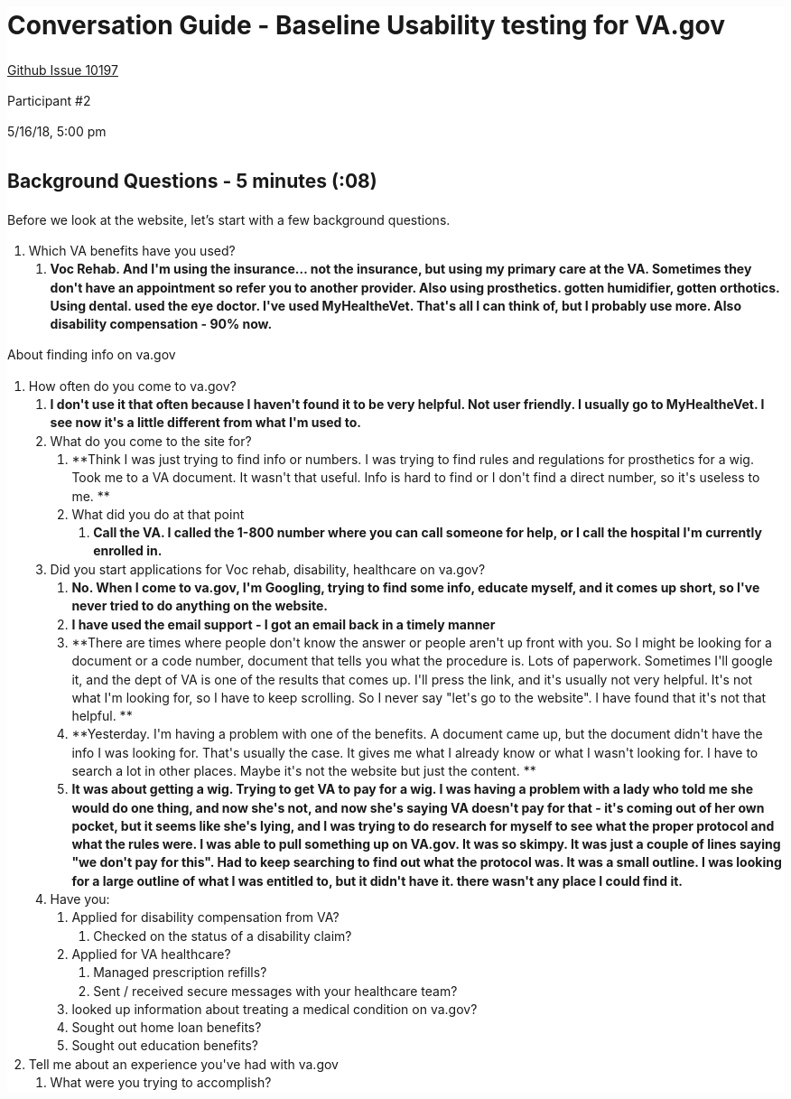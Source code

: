# Conversation Guide - Baseline Usability testing for VA.gov

[Github Issue 10197](https://app.zenhub.com/workspace/o/department-of-veterans-affairs/vets.gov-team/issues/10197)

Participant #2

5/16/18, 5:00 pm

## Background Questions - 5 minutes (:08)

Before we look at the website, let’s start with a few background questions.

1. Which VA benefits have you used?
   1. **Voc Rehab. And I'm using the insurance… not the insurance, but using my primary care at the VA. Sometimes they don't have an appointment so refer you to another provider. Also using prosthetics. gotten humidifier, gotten orthotics. Using dental. used the eye doctor. I've used MyHealtheVet. That's all I can think of, but I probably use more. Also disability compensation - 90% now.**

About finding info on va.gov

1. How often do you come to va.gov?
   1. **I don't use it that often because I haven't found it to be very helpful. Not user friendly. I usually go to MyHealtheVet. I see now it's a little different from what I'm used to.**
   2. What do you come to the site for?
      1. **Think I was just trying to find info or numbers. I was trying to find rules and regulations for prosthetics for a wig. Took me to a VA document. It wasn't that useful. Info is hard to find or I don't find a direct number, so it's useless to me. **
      2. What did you do at that point
         1. **Call the VA. I called the 1-800 number where you can call someone for help, or I call the hospital I'm currently enrolled in.**
   3. Did you start applications for Voc rehab, disability, healthcare on va.gov?
      1. **No. When I come to va.gov, I'm Googling, trying to find some info, educate myself, and it comes up short, so I've never tried to do anything on the website.**
      2. **I have used the email support - I got an email back in a timely manner**
      3. **There are times where people don't know the answer or people aren't up front with you. So I might be looking for a document or a code number, document that tells you what the procedure is. Lots of paperwork. Sometimes I'll google it, and the dept of VA is one of the results that comes up.  I'll press the link, and it's usually not very helpful. It's not what I'm looking for, so I have to keep scrolling. So I never say "let's go to the website". I have found that it's not that helpful. **
      4. **Yesterday. I'm having a problem with one of the benefits. A document came up, but the document didn't have the info I was looking for. That's usually the case. It gives me what I already know or what I wasn't looking for. I have to search a lot in other places. Maybe it's not the website but just the content. **
      5. **It was about getting a wig. Trying to get VA to pay for a wig. I was having a problem with a lady who told me she would do one thing, and now she's not, and now she's saying VA doesn't pay for that - it's coming out of her own pocket, but it seems like she's lying, and I was trying to do research for myself to see what the proper protocol and what the rules were. I was able to pull something up on VA.gov. It was so skimpy. It was just a couple of lines saying "we don't pay for this". Had to keep searching to find out what the protocol was. It was a small outline. I was looking for a large outline of what I was entitled to, but it didn't have it. there wasn't any place I could find it.**
   4. Have you:
      1. Applied for disability compensation from VA?
         1. Checked on the status of a disability claim?
      2. Applied for VA healthcare?
         1. Managed prescription refills?
         2. Sent / received secure messages with your healthcare team?
      3. looked up information about treating a medical condition on va.gov?
      4. Sought out home loan benefits?
      5. Sought out education benefits?
2. Tell me about an experience you've had with va.gov
   1. What were you trying to accomplish?